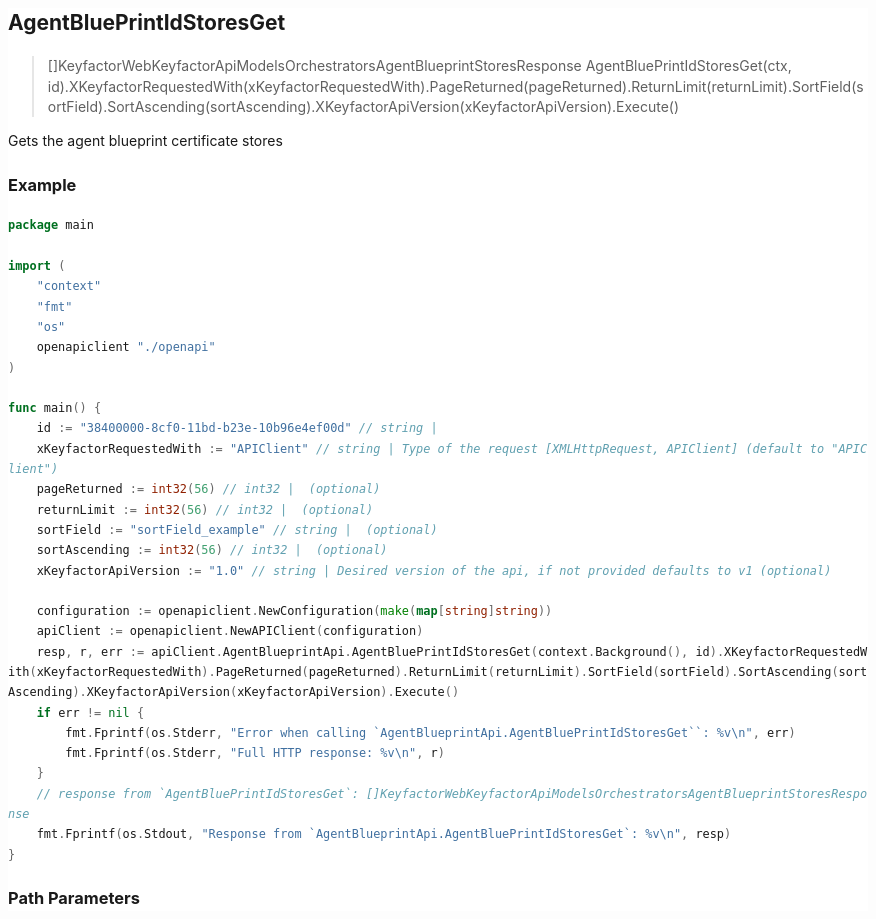 
## AgentBluePrintIdStoresGet

> []KeyfactorWebKeyfactorApiModelsOrchestratorsAgentBlueprintStoresResponse AgentBluePrintIdStoresGet(ctx, id).XKeyfactorRequestedWith(xKeyfactorRequestedWith).PageReturned(pageReturned).ReturnLimit(returnLimit).SortField(sortField).SortAscending(sortAscending).XKeyfactorApiVersion(xKeyfactorApiVersion).Execute()

Gets the agent blueprint certificate stores

### Example

```go
package main

import (
    "context"
    "fmt"
    "os"
    openapiclient "./openapi"
)

func main() {
    id := "38400000-8cf0-11bd-b23e-10b96e4ef00d" // string | 
    xKeyfactorRequestedWith := "APIClient" // string | Type of the request [XMLHttpRequest, APIClient] (default to "APIClient")
    pageReturned := int32(56) // int32 |  (optional)
    returnLimit := int32(56) // int32 |  (optional)
    sortField := "sortField_example" // string |  (optional)
    sortAscending := int32(56) // int32 |  (optional)
    xKeyfactorApiVersion := "1.0" // string | Desired version of the api, if not provided defaults to v1 (optional)

    configuration := openapiclient.NewConfiguration(make(map[string]string))
    apiClient := openapiclient.NewAPIClient(configuration)
    resp, r, err := apiClient.AgentBlueprintApi.AgentBluePrintIdStoresGet(context.Background(), id).XKeyfactorRequestedWith(xKeyfactorRequestedWith).PageReturned(pageReturned).ReturnLimit(returnLimit).SortField(sortField).SortAscending(sortAscending).XKeyfactorApiVersion(xKeyfactorApiVersion).Execute()
    if err != nil {
        fmt.Fprintf(os.Stderr, "Error when calling `AgentBlueprintApi.AgentBluePrintIdStoresGet``: %v\n", err)
        fmt.Fprintf(os.Stderr, "Full HTTP response: %v\n", r)
    }
    // response from `AgentBluePrintIdStoresGet`: []KeyfactorWebKeyfactorApiModelsOrchestratorsAgentBlueprintStoresResponse
    fmt.Fprintf(os.Stdout, "Response from `AgentBlueprintApi.AgentBluePrintIdStoresGet`: %v\n", resp)
}
```

### Path Parameters
